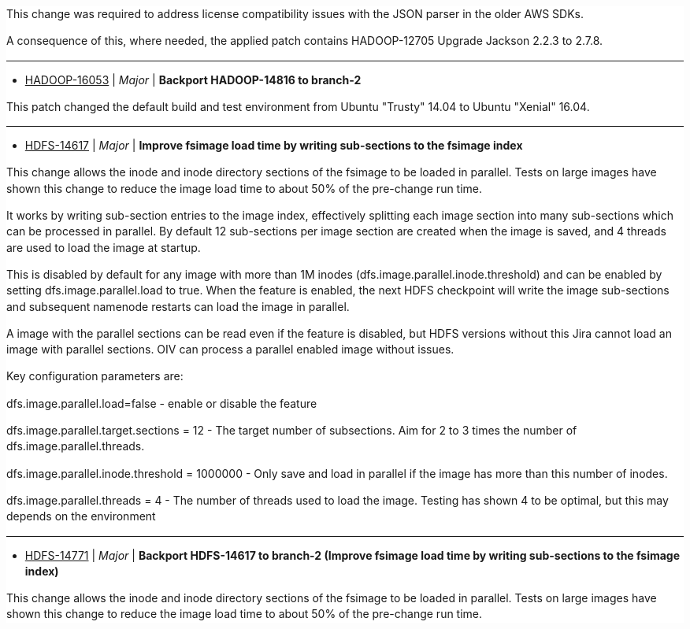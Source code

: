 This change was required to address license compatibility issues with the JSON parser in the older AWS SDKs.

A consequence of this, where needed, the applied patch contains HADOOP-12705 Upgrade Jackson 2.2.3 to 2.7.8.


---

* [HADOOP-16053](https://issues.apache.org/jira/browse/HADOOP-16053) | *Major* | **Backport HADOOP-14816 to branch-2**

This patch changed the default build and test environment from Ubuntu "Trusty" 14.04 to Ubuntu "Xenial" 16.04.


---

* [HDFS-14617](https://issues.apache.org/jira/browse/HDFS-14617) | *Major* | **Improve fsimage load time by writing sub-sections to the fsimage index**

This change allows the inode and inode directory sections of the fsimage to be loaded in parallel. Tests on large images have shown this change to reduce the image load time to about 50% of the pre-change run time.

It works by writing sub-section entries to the image index, effectively splitting each image section into many sub-sections which can be processed in parallel. By default 12 sub-sections per image section are created when the image is saved, and 4 threads are used to load the image at startup.

This is disabled by default for any image with more than 1M inodes (dfs.image.parallel.inode.threshold) and can be enabled by setting dfs.image.parallel.load to true. When the feature is enabled, the next HDFS checkpoint will write the image sub-sections and subsequent namenode restarts can load the image in parallel.

A image with the parallel sections can be read even if the feature is disabled, but HDFS versions without this Jira cannot load an image with parallel sections. OIV can process a parallel enabled image without issues.

Key configuration parameters are:

dfs.image.parallel.load=false - enable or disable the feature

dfs.image.parallel.target.sections = 12 - The target number of subsections. Aim for 2 to 3 times the number of dfs.image.parallel.threads.

dfs.image.parallel.inode.threshold = 1000000 - Only save and load in parallel if the image has more than this number of inodes.

dfs.image.parallel.threads = 4 - The number of threads used to load the image. Testing has shown 4 to be optimal, but this may depends on the environment


---

* [HDFS-14771](https://issues.apache.org/jira/browse/HDFS-14771) | *Major* | **Backport HDFS-14617 to branch-2 (Improve fsimage load time by writing sub-sections to the fsimage index)**

This change allows the inode and inode directory sections of the fsimage to be loaded in parallel. Tests on large images have shown this change to reduce the image load time to about 50% of the pre-change run time.
